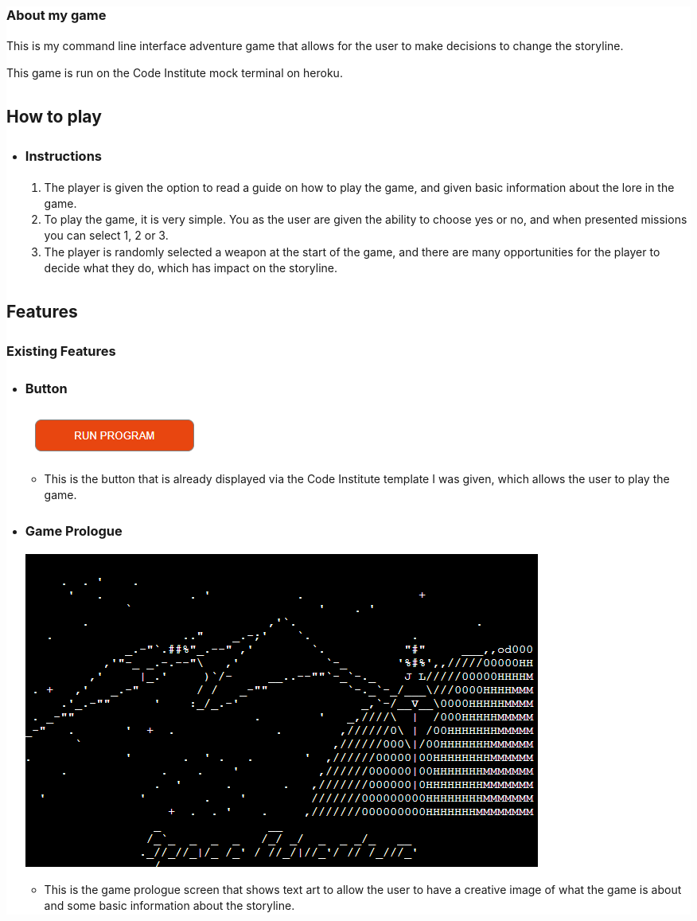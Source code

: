 ### About my game

This is my command line interface adventure game that allows for the user to make decisions to change the storyline. 

This game is run on the Code Institute mock terminal on heroku.


## How to play

-   ### Instructions

    1. The player is given the option to read a guide on how to play the game, and given basic information about the lore in the game.
    2. To play the game, it is very simple. You as the user are given the ability to choose yes or no, and when presented missions you can select 1, 2 or 3.
    3. The player is randomly selected a weapon at the start of the game, and there are many opportunities for the player to decide what they do, which has impact on the storyline.

## Features

### Existing Features

- ### Button

    ![Button](/assets/images/space-adventure-button.png)

    - This is the button that is already displayed via the Code Institute template I was given, which allows the user to play the game. 

- ### Game Prologue
   ![Game Prologue](/assets/images/game-prologue-one.png)    
    - This is the game prologue screen that shows text art to allow the user to have a creative image of what the game is about and some basic information about the storyline.